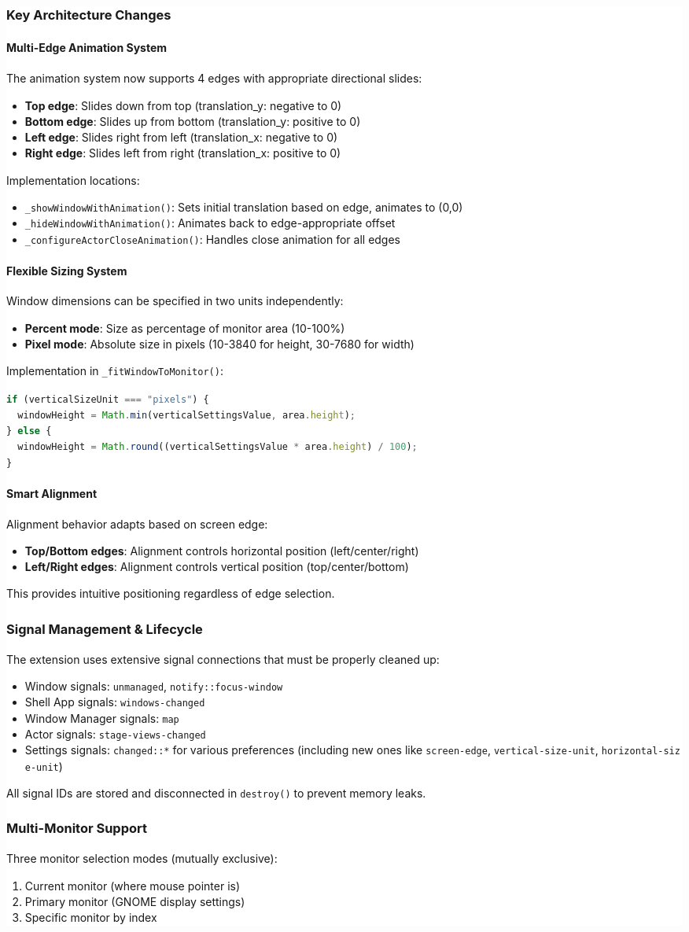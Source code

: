 ### Key Architecture Changes

#### Multi-Edge Animation System

The animation system now supports 4 edges with appropriate directional slides:
- **Top edge**: Slides down from top (translation_y: negative to 0)
- **Bottom edge**: Slides up from bottom (translation_y: positive to 0)
- **Left edge**: Slides right from left (translation_x: negative to 0)
- **Right edge**: Slides left from right (translation_x: positive to 0)

Implementation locations:
- `_showWindowWithAnimation()`: Sets initial translation based on edge, animates to (0,0)
- `_hideWindowWithAnimation()`: Animates back to edge-appropriate offset
- `_configureActorCloseAnimation()`: Handles close animation for all edges

#### Flexible Sizing System

Window dimensions can be specified in two units independently:
- **Percent mode**: Size as percentage of monitor area (10-100%)
- **Pixel mode**: Absolute size in pixels (10-3840 for height, 30-7680 for width)

Implementation in `_fitWindowToMonitor()`:
```javascript
if (verticalSizeUnit === "pixels") {
  windowHeight = Math.min(verticalSettingsValue, area.height);
} else {
  windowHeight = Math.round((verticalSettingsValue * area.height) / 100);
}
```

#### Smart Alignment

Alignment behavior adapts based on screen edge:
- **Top/Bottom edges**: Alignment controls horizontal position (left/center/right)
- **Left/Right edges**: Alignment controls vertical position (top/center/bottom)

This provides intuitive positioning regardless of edge selection.

### Signal Management & Lifecycle

The extension uses extensive signal connections that must be properly cleaned up:
- Window signals: `unmanaged`, `notify::focus-window`
- Shell App signals: `windows-changed`
- Window Manager signals: `map`
- Actor signals: `stage-views-changed`
- Settings signals: `changed::*` for various preferences (including new ones like `screen-edge`, `vertical-size-unit`, `horizontal-size-unit`)

All signal IDs are stored and disconnected in `destroy()` to prevent memory leaks.

### Multi-Monitor Support

Three monitor selection modes (mutually exclusive):
1. Current monitor (where mouse pointer is)
2. Primary monitor (GNOME display settings)
3. Specific monitor by index
